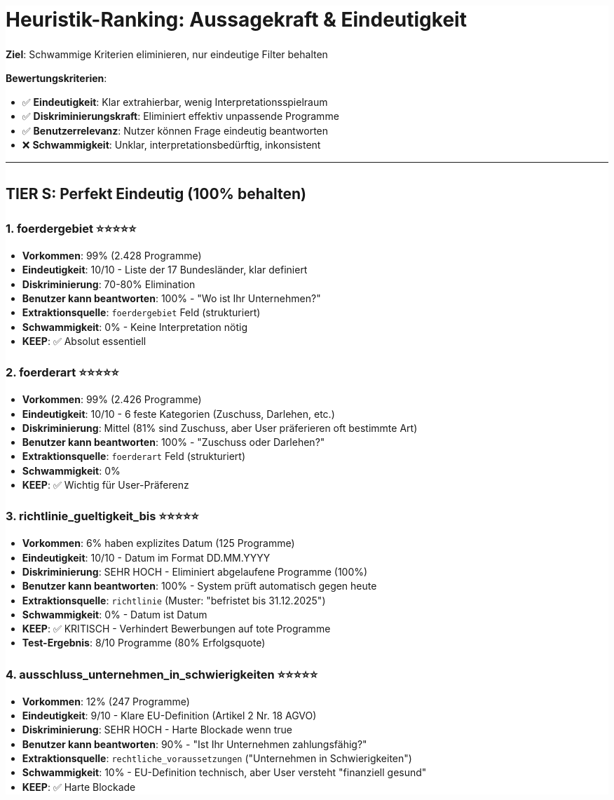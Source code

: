 # Heuristik-Ranking: Aussagekraft & Eindeutigkeit

**Ziel**: Schwammige Kriterien eliminieren, nur eindeutige Filter behalten

**Bewertungskriterien**:
- ✅ **Eindeutigkeit**: Klar extrahierbar, wenig Interpretationsspielraum
- ✅ **Diskriminierungskraft**: Eliminiert effektiv unpassende Programme
- ✅ **Benutzerrelevanz**: Nutzer können Frage eindeutig beantworten
- ❌ **Schwammigkeit**: Unklar, interpretationsbedürftig, inkonsistent

---

## TIER S: Perfekt Eindeutig (100% behalten)

### 1. **foerdergebiet** ⭐⭐⭐⭐⭐
- **Vorkommen**: 99% (2.428 Programme)
- **Eindeutigkeit**: 10/10 - Liste der 17 Bundesländer, klar definiert
- **Diskriminierung**: 70-80% Elimination
- **Benutzer kann beantworten**: 100% - "Wo ist Ihr Unternehmen?"
- **Extraktionsquelle**: `foerdergebiet` Feld (strukturiert)
- **Schwammigkeit**: 0% - Keine Interpretation nötig
- **KEEP**: ✅ Absolut essentiell

### 2. **foerderart** ⭐⭐⭐⭐⭐
- **Vorkommen**: 99% (2.426 Programme)
- **Eindeutigkeit**: 10/10 - 6 feste Kategorien (Zuschuss, Darlehen, etc.)
- **Diskriminierung**: Mittel (81% sind Zuschuss, aber User präferieren oft bestimmte Art)
- **Benutzer kann beantworten**: 100% - "Zuschuss oder Darlehen?"
- **Extraktionsquelle**: `foerderart` Feld (strukturiert)
- **Schwammigkeit**: 0%
- **KEEP**: ✅ Wichtig für User-Präferenz

### 3. **richtlinie_gueltigkeit_bis** ⭐⭐⭐⭐⭐
- **Vorkommen**: 6% haben explizites Datum (125 Programme)
- **Eindeutigkeit**: 10/10 - Datum im Format DD.MM.YYYY
- **Diskriminierung**: SEHR HOCH - Eliminiert abgelaufene Programme (100%)
- **Benutzer kann beantworten**: 100% - System prüft automatisch gegen heute
- **Extraktionsquelle**: `richtlinie` (Muster: "befristet bis 31.12.2025")
- **Schwammigkeit**: 0% - Datum ist Datum
- **KEEP**: ✅ KRITISCH - Verhindert Bewerbungen auf tote Programme
- **Test-Ergebnis**: 8/10 Programme (80% Erfolgsquote)

### 4. **ausschluss_unternehmen_in_schwierigkeiten** ⭐⭐⭐⭐⭐
- **Vorkommen**: 12% (247 Programme)
- **Eindeutigkeit**: 9/10 - Klare EU-Definition (Artikel 2 Nr. 18 AGVO)
- **Diskriminierung**: SEHR HOCH - Harte Blockade wenn true
- **Benutzer kann beantworten**: 90% - "Ist Ihr Unternehmen zahlungsfähig?"
- **Extraktionsquelle**: `rechtliche_voraussetzungen` ("Unternehmen in Schwierigkeiten")
- **Schwammigkeit**: 10% - EU-Definition technisch, aber User versteht "finanziell gesund"
- **KEEP**: ✅ Harte Blockade
